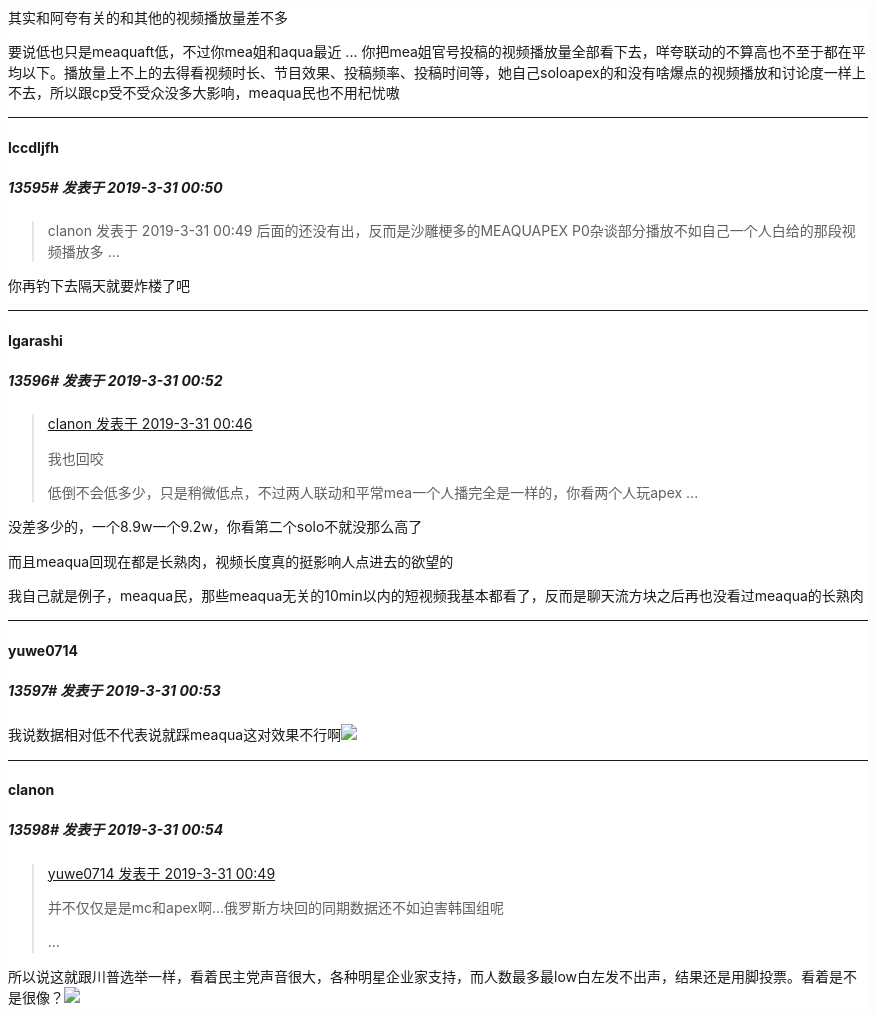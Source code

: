 其实和阿夸有关的和其他的视频播放量差不多

要说低也只是meaquaft低，不过你mea姐和aqua最近 ...</blockquote>
你把mea姐官号投稿的视频播放量全部看下去，咩夸联动的不算高也不至于都在平均以下。播放量上不上的去得看视频时长、节目效果、投稿频率、投稿时间等，她自己soloapex的和没有啥爆点的视频播放和讨论度一样上不去，所以跟cp受不受众没多大影响，meaqua民也不用杞忧嗷


-----

####  lccdljfh  
##### 13595#       发表于 2019-3-31 00:50


<blockquote>clanon 发表于 2019-3-31 00:49
后面的还没有出，反而是沙雕梗多的MEAQUAPEX P0杂谈部分播放不如自己一个人白给的那段视频播放多 ...</blockquote>
你再钓下去隔天就要炸楼了吧


-----

####  Igarashi  
##### 13596#       发表于 2019-3-31 00:52


<blockquote><a href="httphttps://bbs.saraba1st.com/2b/forum.php?mod=redirect&amp;goto=findpost&amp;pid=43104701&amp;ptid=1808327" target="_blank">clanon 发表于 2019-3-31 00:46</a>

我也回咬

低倒不会低多少，只是稍微低点，不过两人联动和平常mea一个人播完全是一样的，你看两个人玩apex ...</blockquote>
没差多少的，一个8.9w一个9.2w，你看第二个solo不就没那么高了

而且meaqua回现在都是长熟肉，视频长度真的挺影响人点进去的欲望的

我自己就是例子，meaqua民，那些meaqua无关的10min以内的短视频我基本都看了，反而是聊天流方块之后再也没看过meaqua的长熟肉


-----

####  yuwe0714  
##### 13597#       发表于 2019-3-31 00:53


我说数据相对低不代表说就踩meaqua这对效果不行啊<img src="https://static.saraba1st.com/image/smiley/face2017/068.png" referrerpolicy="no-referrer">


-----

####  clanon  
##### 13598#       发表于 2019-3-31 00:54


<blockquote><a href="httphttps://bbs.saraba1st.com/2b/forum.php?mod=redirect&amp;goto=findpost&amp;pid=43104720&amp;ptid=1808327" target="_blank">yuwe0714 发表于 2019-3-31 00:49</a>

并不仅仅是是mc和apex啊...俄罗斯方块回的同期数据还不如迫害韩国组呢

 ...</blockquote>
所以说这就跟川普选举一样，看着民主党声音很大，各种明星企业家支持，而人数最多最low白左发不出声，结果还是用脚投票。看着是不是很像？<img src="https://static.saraba1st.com/image/smiley/face2017/049.png" referrerpolicy="no-referrer">

